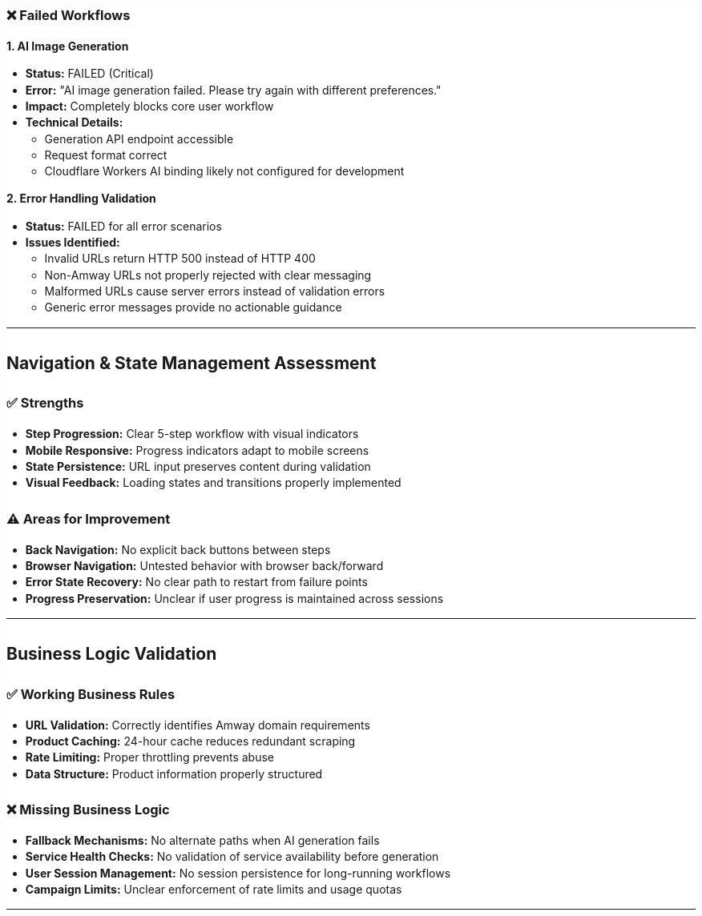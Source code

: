 ### ❌ Failed Workflows

**1. AI Image Generation**
- **Status:** FAILED (Critical)
- **Error:** "AI image generation failed. Please try again with different preferences."
- **Impact:** Completely blocks core user workflow
- **Technical Details:**
  - Generation API endpoint accessible
  - Request format correct
  - Cloudflare Workers AI binding likely not configured for development

**2. Error Handling Validation**
- **Status:** FAILED for all error scenarios
- **Issues Identified:**
  - Invalid URLs return HTTP 500 instead of HTTP 400
  - Non-Amway URLs not properly rejected with clear messaging
  - Malformed URLs cause server errors instead of validation errors
  - Generic error messages provide no actionable guidance

---

## Navigation & State Management Assessment

### ✅ Strengths
- **Step Progression:** Clear 5-step workflow with visual indicators
- **Mobile Responsive:** Progress indicators adapt to mobile screens
- **State Persistence:** URL input preserves content during validation
- **Visual Feedback:** Loading states and transitions properly implemented

### ⚠️ Areas for Improvement
- **Back Navigation:** No explicit back buttons between steps
- **Browser Navigation:** Untested behavior with browser back/forward
- **Error State Recovery:** No clear path to restart from failure points
- **Progress Preservation:** Unclear if user progress is maintained across sessions

---

## Business Logic Validation

### ✅ Working Business Rules
- **URL Validation:** Correctly identifies Amway domain requirements
- **Product Caching:** 24-hour cache reduces redundant scraping
- **Rate Limiting:** Proper throttling prevents abuse
- **Data Structure:** Product information properly structured

### ❌ Missing Business Logic
- **Fallback Mechanisms:** No alternate paths when AI generation fails
- **Service Health Checks:** No validation of service availability before generation
- **User Session Management:** No session persistence for long-running workflows
- **Campaign Limits:** Unclear enforcement of rate limits and usage quotas

---